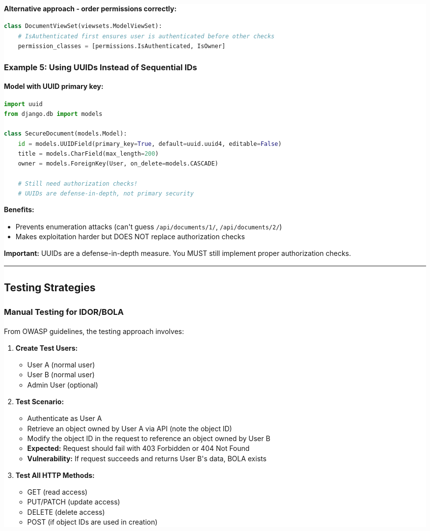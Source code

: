 **Alternative approach - order permissions correctly:**
```python
class DocumentViewSet(viewsets.ModelViewSet):
    # IsAuthenticated first ensures user is authenticated before other checks
    permission_classes = [permissions.IsAuthenticated, IsOwner]
```

### Example 5: Using UUIDs Instead of Sequential IDs

**Model with UUID primary key:**
```python
import uuid
from django.db import models

class SecureDocument(models.Model):
    id = models.UUIDField(primary_key=True, default=uuid.uuid4, editable=False)
    title = models.CharField(max_length=200)
    owner = models.ForeignKey(User, on_delete=models.CASCADE)

    # Still need authorization checks!
    # UUIDs are defense-in-depth, not primary security
```

**Benefits:**
- Prevents enumeration attacks (can't guess `/api/documents/1/`, `/api/documents/2/`)
- Makes exploitation harder but DOES NOT replace authorization checks

**Important:** UUIDs are a defense-in-depth measure. You MUST still implement proper authorization checks.

---

## Testing Strategies

### Manual Testing for IDOR/BOLA

From OWASP guidelines, the testing approach involves:

1. **Create Test Users:**
   - User A (normal user)
   - User B (normal user)
   - Admin User (optional)

2. **Test Scenario:**
   - Authenticate as User A
   - Retrieve an object owned by User A via API (note the object ID)
   - Modify the object ID in the request to reference an object owned by User B
   - **Expected:** Request should fail with 403 Forbidden or 404 Not Found
   - **Vulnerability:** If request succeeds and returns User B's data, BOLA exists

3. **Test All HTTP Methods:**
   - GET (read access)
   - PUT/PATCH (update access)
   - DELETE (delete access)
   - POST (if object IDs are used in creation)
